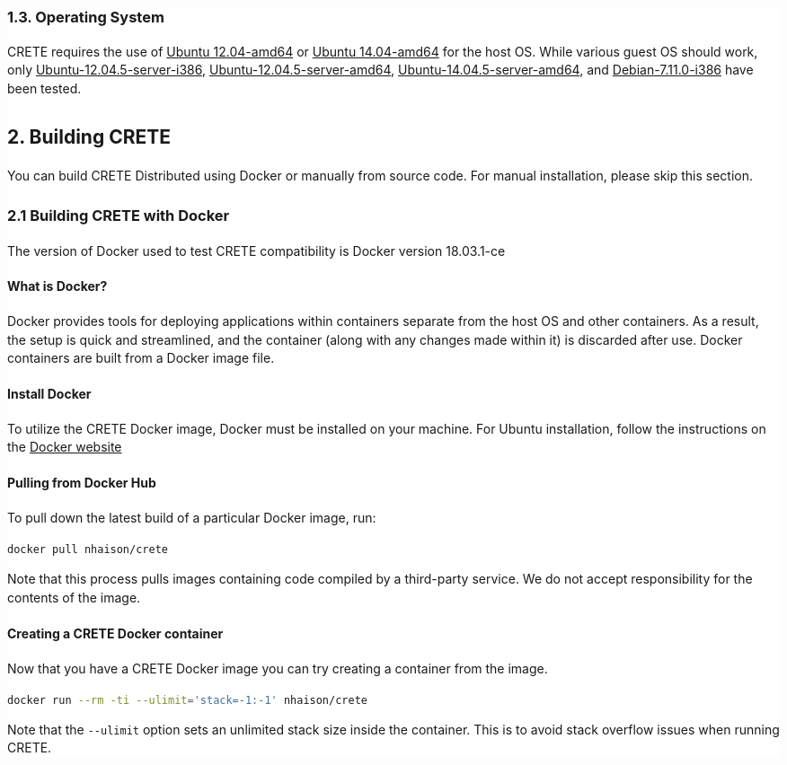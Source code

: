 ### 1.3. Operating System

CRETE requires the use of [Ubuntu
12.04-amd64](http://releases.ubuntu.com/12.04/ubuntu-12.04.5-desktop-amd64.iso)
or [Ubuntu
14.04-amd64](http://releases.ubuntu.com/14.04/ubuntu-14.04.5-desktop-amd64.iso)
for the host OS. While various guest OS should work, only
[Ubuntu-12.04.5-server-i386](http://releases.ubuntu.com/12.04/ubuntu-12.04.5-server-i386.iso),
[Ubuntu-12.04.5-server-amd64](http://releases.ubuntu.com/12.04/ubuntu-12.04.5-server-amd64.iso),
[Ubuntu-14.04.5-server-amd64](http://releases.ubuntu.com/14.04/ubuntu-14.04.5-server-amd64.iso),
and [Debian-7.11.0-i386](http://cdimage.debian.org/cdimage/archive/7.11.0/i386/iso-cd/debian-7.11.0-i386-netinst.iso)
have been tested.

## 2. Building CRETE

You can build CRETE Distributed using Docker or manually from source code. For manual installation, please skip this section.

### 2.1 Building CRETE with Docker

The version of Docker used to test CRETE compatibility is Docker version 18.03.1-ce

#### What is Docker?
Docker provides tools for deploying applications within containers separate from the host OS and other containers. As a result, the setup is quick and streamlined, and the container (along with any changes made within it) is discarded after use. Docker containers are built from a Docker image file.

#### Install Docker

To utilize the CRETE Docker image, Docker must be installed on your machine. For Ubuntu installation, follow the instructions on the [Docker website](https://docs.docker.com/install/linux/docker-ee/ubuntu/)

#### Pulling from Docker Hub

To pull down the latest build of a particular Docker image, run:

```bash
docker pull nhaison/crete
```

Note that this process pulls images containing code compiled by a third-party service. We do not accept responsibility for the contents of the image.

#### Creating a CRETE Docker container

Now that you have a CRETE Docker image you can try creating a container from the image.

```bash
docker run --rm -ti --ulimit='stack=-1:-1' nhaison/crete
```

Note that the ```--ulimit``` option sets an unlimited stack size inside the container. This is to avoid stack overflow issues when running CRETE.
